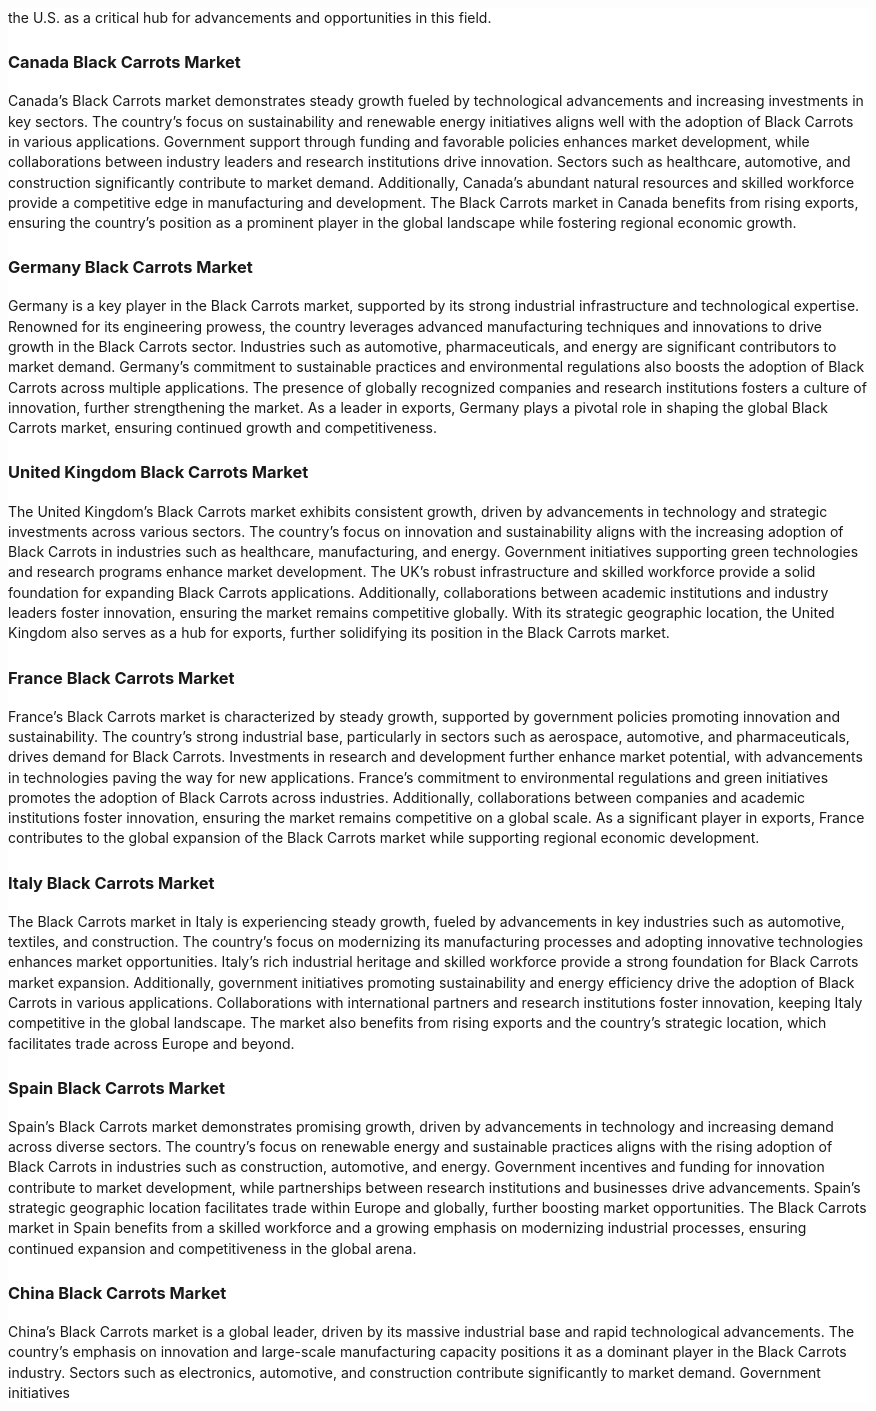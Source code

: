 the U.S. as a critical hub for advancements and opportunities in this field.</p><h3>Canada Black Carrots Market</h3><p>Canada&rsquo;s Black Carrots market demonstrates steady growth fueled by technological advancements and increasing investments in key sectors. The country&rsquo;s focus on sustainability and renewable energy initiatives aligns well with the adoption of Black Carrots in various applications. Government support through funding and favorable policies enhances market development, while collaborations between industry leaders and research institutions drive innovation. Sectors such as healthcare, automotive, and construction significantly contribute to market demand. Additionally, Canada&rsquo;s abundant natural resources and skilled workforce provide a competitive edge in manufacturing and development. The Black Carrots market in Canada benefits from rising exports, ensuring the country&rsquo;s position as a prominent player in the global landscape while fostering regional economic growth.</p><h3>Germany Black Carrots Market</h3><p>Germany is a key player in the Black Carrots market, supported by its strong industrial infrastructure and technological expertise. Renowned for its engineering prowess, the country leverages advanced manufacturing techniques and innovations to drive growth in the Black Carrots sector. Industries such as automotive, pharmaceuticals, and energy are significant contributors to market demand. Germany&rsquo;s commitment to sustainable practices and environmental regulations also boosts the adoption of Black Carrots across multiple applications. The presence of globally recognized companies and research institutions fosters a culture of innovation, further strengthening the market. As a leader in exports, Germany plays a pivotal role in shaping the global Black Carrots market, ensuring continued growth and competitiveness.</p><h3>United Kingdom Black Carrots Market</h3><p>The United Kingdom&rsquo;s Black Carrots market exhibits consistent growth, driven by advancements in technology and strategic investments across various sectors. The country&rsquo;s focus on innovation and sustainability aligns with the increasing adoption of Black Carrots in industries such as healthcare, manufacturing, and energy. Government initiatives supporting green technologies and research programs enhance market development. The UK&rsquo;s robust infrastructure and skilled workforce provide a solid foundation for expanding Black Carrots applications. Additionally, collaborations between academic institutions and industry leaders foster innovation, ensuring the market remains competitive globally. With its strategic geographic location, the United Kingdom also serves as a hub for exports, further solidifying its position in the Black Carrots market.</p><h3>France Black Carrots Market</h3><p>France&rsquo;s Black Carrots market is characterized by steady growth, supported by government policies promoting innovation and sustainability. The country&rsquo;s strong industrial base, particularly in sectors such as aerospace, automotive, and pharmaceuticals, drives demand for Black Carrots. Investments in research and development further enhance market potential, with advancements in technologies paving the way for new applications. France&rsquo;s commitment to environmental regulations and green initiatives promotes the adoption of Black Carrots across industries. Additionally, collaborations between companies and academic institutions foster innovation, ensuring the market remains competitive on a global scale. As a significant player in exports, France contributes to the global expansion of the Black Carrots market while supporting regional economic development.</p><h3>Italy Black Carrots Market</h3><p>The Black Carrots market in Italy is experiencing steady growth, fueled by advancements in key industries such as automotive, textiles, and construction. The country&rsquo;s focus on modernizing its manufacturing processes and adopting innovative technologies enhances market opportunities. Italy&rsquo;s rich industrial heritage and skilled workforce provide a strong foundation for Black Carrots market expansion. Additionally, government initiatives promoting sustainability and energy efficiency drive the adoption of Black Carrots in various applications. Collaborations with international partners and research institutions foster innovation, keeping Italy competitive in the global landscape. The market also benefits from rising exports and the country&rsquo;s strategic location, which facilitates trade across Europe and beyond.</p><h3>Spain Black Carrots Market</h3><p>Spain&rsquo;s Black Carrots market demonstrates promising growth, driven by advancements in technology and increasing demand across diverse sectors. The country&rsquo;s focus on renewable energy and sustainable practices aligns with the rising adoption of Black Carrots in industries such as construction, automotive, and energy. Government incentives and funding for innovation contribute to market development, while partnerships between research institutions and businesses drive advancements. Spain&rsquo;s strategic geographic location facilitates trade within Europe and globally, further boosting market opportunities. The Black Carrots market in Spain benefits from a skilled workforce and a growing emphasis on modernizing industrial processes, ensuring continued expansion and competitiveness in the global arena.</p><h3>China Black Carrots Market</h3><p>China&rsquo;s Black Carrots market is a global leader, driven by its massive industrial base and rapid technological advancements. The country&rsquo;s emphasis on innovation and large-scale manufacturing capacity positions it as a dominant player in the Black Carrots industry. Sectors such as electronics, automotive, and construction contribute significantly to market demand. Government initiatives